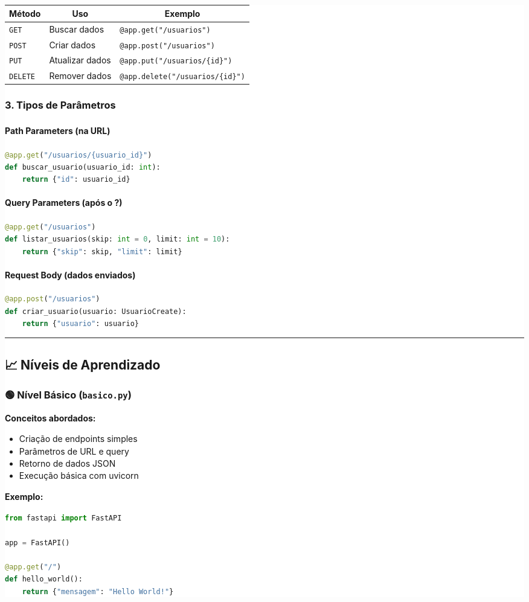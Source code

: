 | Método | Uso | Exemplo |
|--------|-----|---------|
| `GET` | Buscar dados | `@app.get("/usuarios")` |
| `POST` | Criar dados | `@app.post("/usuarios")` |
| `PUT` | Atualizar dados | `@app.put("/usuarios/{id}")` |
| `DELETE` | Remover dados | `@app.delete("/usuarios/{id}")` |

### 3. Tipos de Parâmetros

#### Path Parameters (na URL)
```python
@app.get("/usuarios/{usuario_id}")
def buscar_usuario(usuario_id: int):
    return {"id": usuario_id}
```

#### Query Parameters (após o ?)
```python
@app.get("/usuarios")
def listar_usuarios(skip: int = 0, limit: int = 10):
    return {"skip": skip, "limit": limit}
```

#### Request Body (dados enviados)
```python
@app.post("/usuarios")
def criar_usuario(usuario: UsuarioCreate):
    return {"usuario": usuario}
```

---

## 📈 Níveis de Aprendizado

### 🟢 Nível Básico (`basico.py`)

**Conceitos abordados:**
- Criação de endpoints simples
- Parâmetros de URL e query
- Retorno de dados JSON
- Execução básica com uvicorn

**Exemplo:**
```python
from fastapi import FastAPI

app = FastAPI()

@app.get("/")
def hello_world():
    return {"mensagem": "Hello World!"}
```
